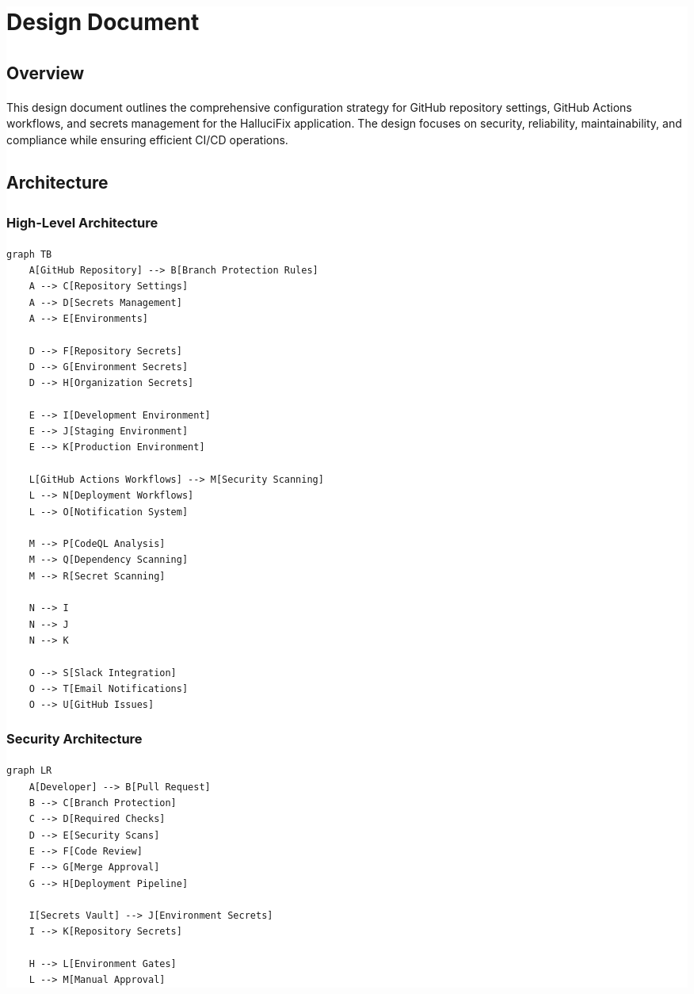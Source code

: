 # Design Document

## Overview

This design document outlines the comprehensive configuration strategy for GitHub repository settings, GitHub Actions workflows, and secrets management for the HalluciFix application. The design focuses on security, reliability, maintainability, and compliance while ensuring efficient CI/CD operations.

## Architecture

### High-Level Architecture

```mermaid
graph TB
    A[GitHub Repository] --> B[Branch Protection Rules]
    A --> C[Repository Settings]
    A --> D[Secrets Management]
    A --> E[Environments]
    
    D --> F[Repository Secrets]
    D --> G[Environment Secrets]
    D --> H[Organization Secrets]
    
    E --> I[Development Environment]
    E --> J[Staging Environment]
    E --> K[Production Environment]
    
    L[GitHub Actions Workflows] --> M[Security Scanning]
    L --> N[Deployment Workflows]
    L --> O[Notification System]
    
    M --> P[CodeQL Analysis]
    M --> Q[Dependency Scanning]
    M --> R[Secret Scanning]
    
    N --> I
    N --> J
    N --> K
    
    O --> S[Slack Integration]
    O --> T[Email Notifications]
    O --> U[GitHub Issues]
```

### Security Architecture

```mermaid
graph LR
    A[Developer] --> B[Pull Request]
    B --> C[Branch Protection]
    C --> D[Required Checks]
    D --> E[Security Scans]
    E --> F[Code Review]
    F --> G[Merge Approval]
    G --> H[Deployment Pipeline]
    
    I[Secrets Vault] --> J[Environment Secrets]
    I --> K[Repository Secrets]
    
    H --> L[Environment Gates]
    L --> M[Manual Approval]
```